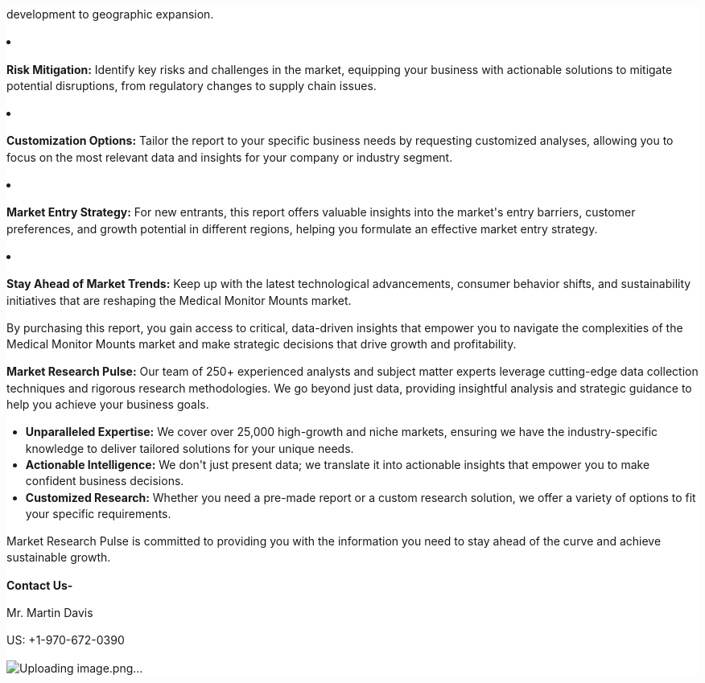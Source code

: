 development to geographic expansion.</p></li><li><p><strong>Risk Mitigation:</strong> Identify key risks and challenges in the market, equipping your business with actionable solutions to mitigate potential disruptions, from regulatory changes to supply chain issues.</p></li><li><p><strong>Customization Options:</strong> Tailor the report to your specific business needs by requesting customized analyses, allowing you to focus on the most relevant data and insights for your company or industry segment.</p></li><li><p><strong>Market Entry Strategy:</strong> For new entrants, this report offers valuable insights into the market's entry barriers, customer preferences, and growth potential in different regions, helping you formulate an effective market entry strategy.</p></li><li><p><strong>Stay Ahead of Market Trends:</strong> Keep up with the latest technological advancements, consumer behavior shifts, and sustainability initiatives that are reshaping the Medical Monitor Mounts market.</p></li></ol><p>By purchasing this report, you gain access to critical, data-driven insights that empower you to navigate the complexities of the Medical Monitor Mounts market and make strategic decisions that drive growth and profitability.</p><p><strong>Market Research Pulse:</strong>&nbsp;Our team of 250+ experienced analysts and subject matter experts leverage cutting-edge data collection techniques and rigorous research methodologies. We go beyond just data, providing insightful analysis and strategic guidance to help you achieve your business goals.</p><ul><li><strong>Unparalleled Expertise:</strong>&nbsp;We cover over 25,000 high-growth and niche markets, ensuring we have the industry-specific knowledge to deliver tailored solutions for your unique needs.</li><li><strong>Actionable Intelligence:</strong>&nbsp;We don't just present data; we translate it into actionable insights that empower you to make confident business decisions.</li><li><strong>Customized Research:</strong>&nbsp;Whether you need a pre-made report or a custom research solution, we offer a variety of options to fit your specific requirements.</li></ul><p>Market Research Pulse is committed to providing you with the information you need to stay ahead of the curve and achieve sustainable growth.</p><p><strong>Contact Us-</strong></p><p>Mr. Martin Davis</p><p>US: +1-970-672-0390</p>
![Uploading image.png…]()
